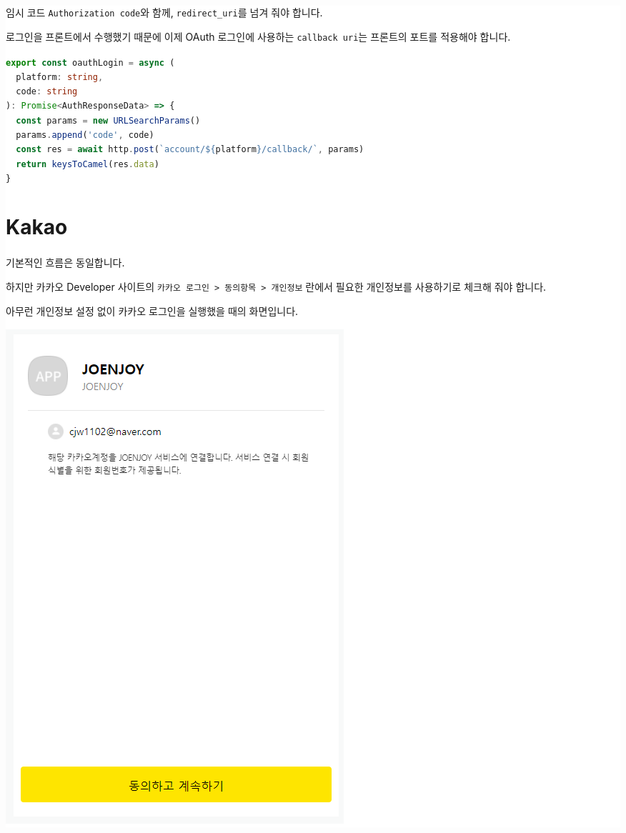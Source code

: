임시 코드 `Authorization code`와 함께, `redirect_uri`를 넘겨 줘야 합니다.

로그인을 프론트에서 수행했기 때문에 이제 OAuth 로그인에 사용하는 `callback uri`는 프론트의 포트를 적용해야 합니다.

```typescript
export const oauthLogin = async (
  platform: string,
  code: string
): Promise<AuthResponseData> => {
  const params = new URLSearchParams()
  params.append('code', code)
  const res = await http.post(`account/${platform}/callback/`, params)
  return keysToCamel(res.data)
}
```



# Kakao

기본적인 흐름은 동일합니다.

하지만 카카오 Developer 사이트의 `카카오 로그인 > 동의항목 > 개인정보` 란에서 필요한 개인정보를 사용하기로 체크해 줘야 합니다.

아무런 개인정보 설정 없이 카카오 로그인을 실행했을 때의 화면입니다.

![image-20211005002917884](oauth.assets/image-20211005002917884.png)
